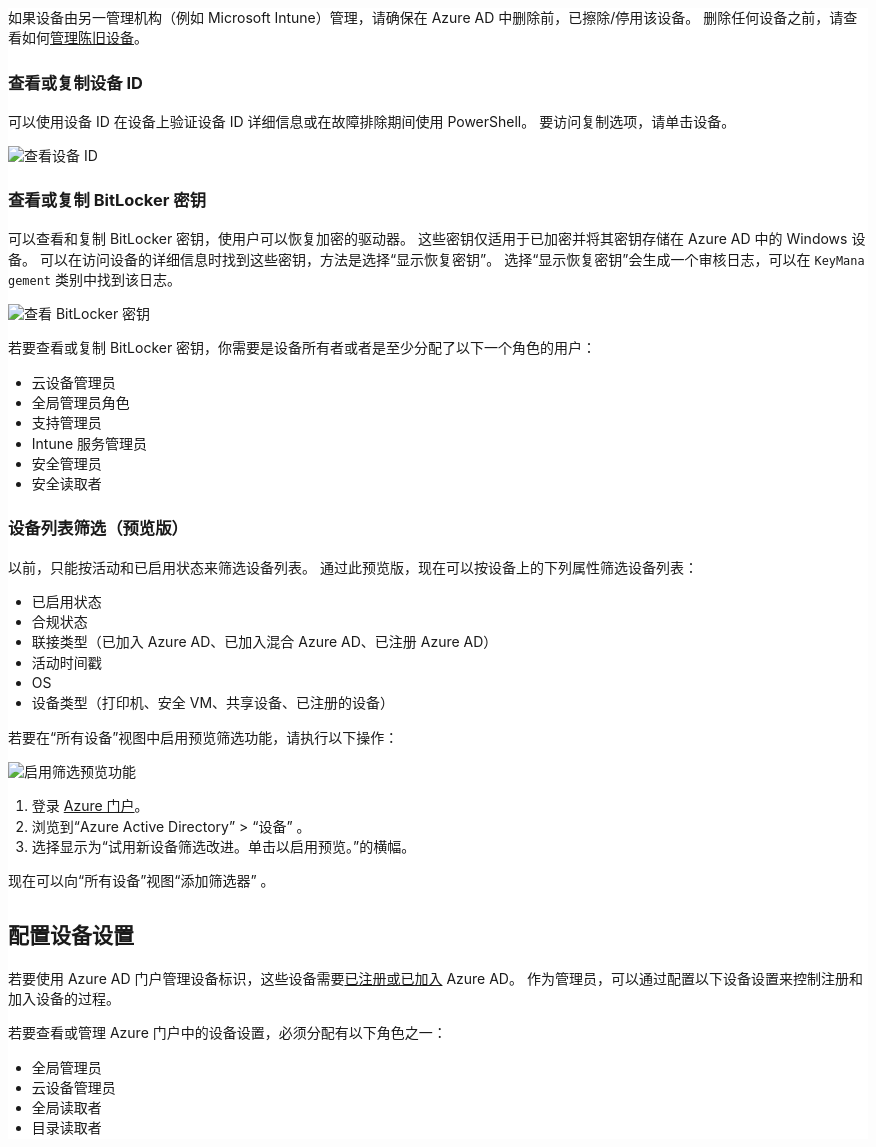 如果设备由另一管理机构（例如 Microsoft Intune）管理，请确保在 Azure AD 中删除前，已擦除/停用该设备。 删除任何设备之前，请查看如何[管理陈旧设备](manage-stale-devices.md)。

### <a name="view-or-copy-device-id"></a>查看或复制设备 ID

可以使用设备 ID 在设备上验证设备 ID 详细信息或在故障排除期间使用 PowerShell。 要访问复制选项，请单击设备。

![查看设备 ID](./media/device-management-azure-portal/35.png)
  
### <a name="view-or-copy-bitlocker-keys"></a>查看或复制 BitLocker 密钥

可以查看和复制 BitLocker 密钥，使用户可以恢复加密的驱动器。 这些密钥仅适用于已加密并将其密钥存储在 Azure AD 中的 Windows 设备。 可以在访问设备的详细信息时找到这些密钥，方法是选择“显示恢复密钥”。 选择“显示恢复密钥”会生成一个审核日志，可以在 `KeyManagement` 类别中找到该日志。

![查看 BitLocker 密钥](./media/device-management-azure-portal/device-details-show-bitlocker-key.png)

若要查看或复制 BitLocker 密钥，你需要是设备所有者或者是至少分配了以下一个角色的用户：

- 云设备管理员
- 全局管理员角色
- 支持管理员
- Intune 服务管理员
- 安全管理员
- 安全读取者

### <a name="device-list-filtering-preview"></a>设备列表筛选（预览版）

以前，只能按活动和已启用状态来筛选设备列表。 通过此预览版，现在可以按设备上的下列属性筛选设备列表：

- 已启用状态
- 合规状态
- 联接类型（已加入 Azure AD、已加入混合 Azure AD、已注册 Azure AD）
- 活动时间戳
- OS
- 设备类型（打印机、安全 VM、共享设备、已注册的设备）

若要在“所有设备”视图中启用预览筛选功能，请执行以下操作：

![启用筛选预览功能](./media/device-management-azure-portal/device-filter-preview-enable.png)

1. 登录 [Azure 门户](https://portal.azure.com)。
1. 浏览到“Azure Active Directory” > “设备” 。
1. 选择显示为“试用新设备筛选改进。单击以启用预览。”的横幅。

现在可以向“所有设备”视图“添加筛选器” 。

## <a name="configure-device-settings"></a>配置设备设置

若要使用 Azure AD 门户管理设备标识，这些设备需要[已注册或已加入](overview.md) Azure AD。 作为管理员，可以通过配置以下设备设置来控制注册和加入设备的过程。

若要查看或管理 Azure 门户中的设备设置，必须分配有以下角色之一：

- 全局管理员
- 云设备管理员
- 全局读取者
- 目录读取者

